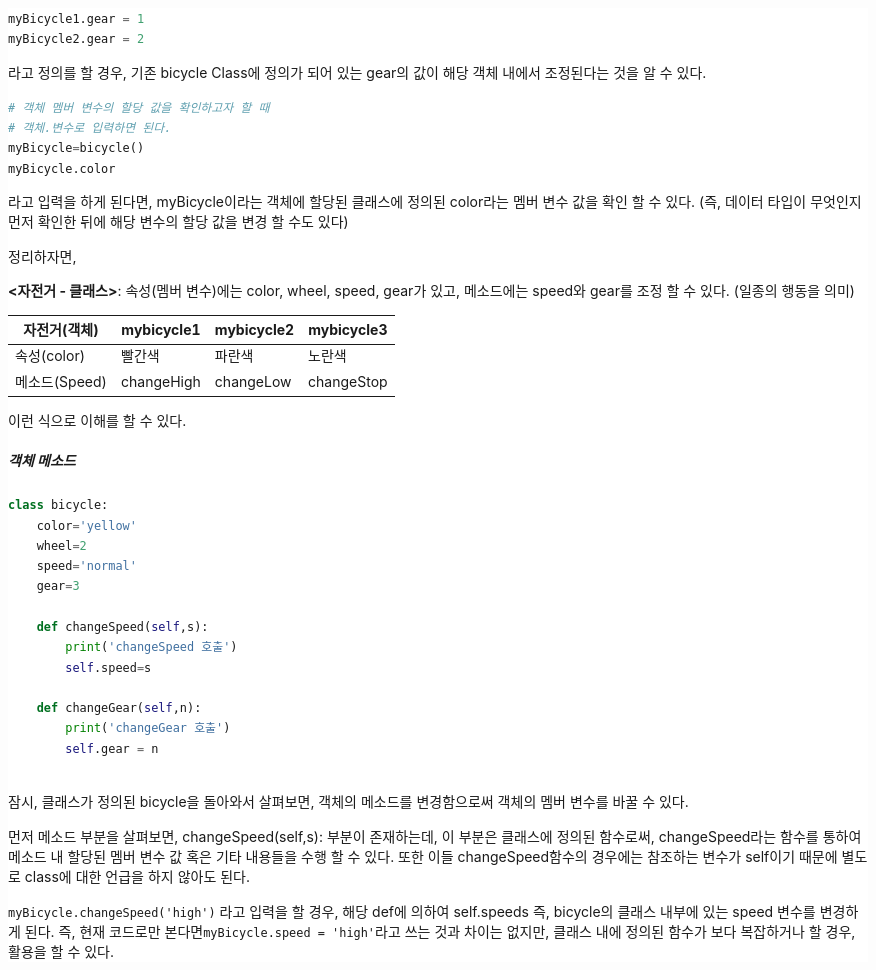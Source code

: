 ```python
myBicycle1.gear = 1
myBicycle2.gear = 2
```
라고 정의를 할 경우, 기존 bicycle Class에 정의가 되어 있는 gear의 값이 해당 객체 내에서 조정된다는 것을 알 수 있다. 

```python
# 객체 멤버 변수의 할당 값을 확인하고자 할 때
# 객체.변수로 입력하면 된다. 
myBicycle=bicycle()
myBicycle.color
```
라고 입력을 하게 된다면, myBicycle이라는 객체에 할당된 클래스에 정의된 color라는 멤버 변수 값을 확인 할 수 있다. (즉, 데이터 타입이 무엇인지 먼저 확인한 뒤에 해당 변수의 할당 값을 변경 할 수도 있다)

정리하자면,

**<자전거 - 클래스>**: 속성(멤버 변수)에는 color, wheel, speed, gear가 있고, 메소드에는 speed와 gear를 조정 할 수 있다. (일종의 행동을 의미)

| 자전거(객체) | mybicycle1 | mybicycle2 | mybicycle3 |
|-------|----------|----------|----------|
|속성(color)|빨간색|파란색|노란색|
|메소드(Speed)|changeHigh|changeLow|changeStop|

이런 식으로 이해를 할 수 있다. 


##### 객체 메소드
```python
class bicycle: 	  
	color='yellow'
	wheel=2
	speed='normal'
	gear=3

	def changeSpeed(self,s):	 
		print('changeSpeed 호출')
		self.speed=s
		
	def changeGear(self,n):
		print('changeGear 호출')
		self.gear = n
		 
```

잠시, 클래스가 정의된 bicycle을 돌아와서 살펴보면, 객체의 메소드를 변경함으로써 객체의 멤버 변수를 바꿀 수 있다. 

먼저 메소드 부분을 살펴보면, changeSpeed(self,s): 부분이 존재하는데, 이 부분은 클래스에 정의된 함수로써, changeSpeed라는 함수를 통하여 메소드 내 할당된 멤버 변수 값 혹은 기타 내용들을 수행 할 수 있다. 또한 이들 changeSpeed함수의 경우에는 참조하는 변수가 self이기 때문에 별도로 class에 대한 언급을 하지 않아도 된다. 

`myBicycle.changeSpeed('high')` 라고 입력을 할 경우, 해당 def에 의하여 self.speeds 즉, bicycle의 클래스 내부에 있는 speed 변수를 변경하게 된다. 즉, 현재 코드로만 본다면`myBicycle.speed = 'high'`라고 쓰는 것과 차이는 없지만, 클래스 내에 정의된 함수가 보다 복잡하거나 할 경우, 활용을 할 수 있다. 
